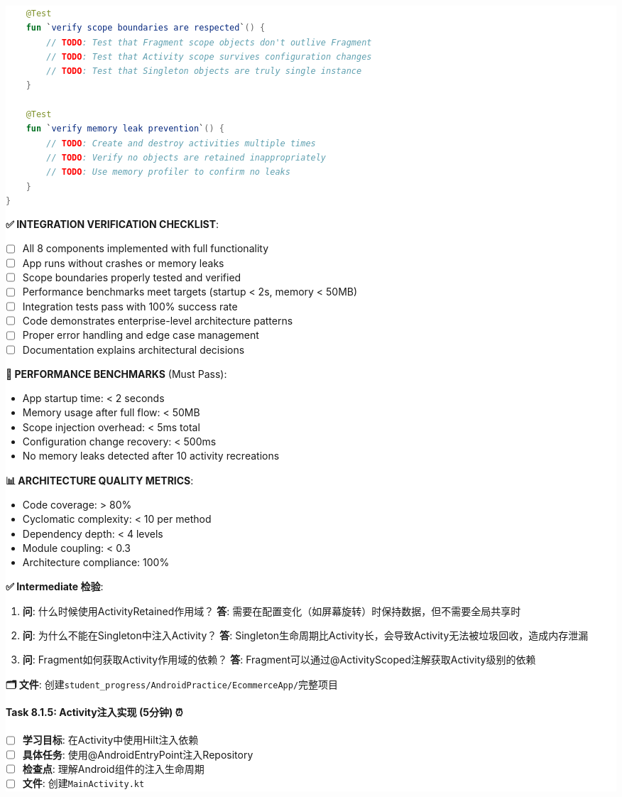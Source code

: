 ```kotlin
    @Test
    fun `verify scope boundaries are respected`() {
        // TODO: Test that Fragment scope objects don't outlive Fragment
        // TODO: Test that Activity scope survives configuration changes
        // TODO: Test that Singleton objects are truly single instance
    }
    
    @Test  
    fun `verify memory leak prevention`() {
        // TODO: Create and destroy activities multiple times
        // TODO: Verify no objects are retained inappropriately
        // TODO: Use memory profiler to confirm no leaks
    }
}
```

**✅ INTEGRATION VERIFICATION CHECKLIST**:
- [ ] All 8 components implemented with full functionality
- [ ] App runs without crashes or memory leaks
- [ ] Scope boundaries properly tested and verified
- [ ] Performance benchmarks meet targets (startup < 2s, memory < 50MB)
- [ ] Integration tests pass with 100% success rate
- [ ] Code demonstrates enterprise-level architecture patterns
- [ ] Proper error handling and edge case management
- [ ] Documentation explains architectural decisions

**🎯 PERFORMANCE BENCHMARKS** (Must Pass):
- App startup time: < 2 seconds
- Memory usage after full flow: < 50MB
- Scope injection overhead: < 5ms total
- Configuration change recovery: < 500ms
- No memory leaks detected after 10 activity recreations

**📊 ARCHITECTURE QUALITY METRICS**:
- Code coverage: > 80%
- Cyclomatic complexity: < 10 per method
- Dependency depth: < 4 levels
- Module coupling: < 0.3
- Architecture compliance: 100%

**✅ Intermediate 检验**:
1. **问**: 什么时候使用ActivityRetained作用域？
   **答**: 需要在配置变化（如屏幕旋转）时保持数据，但不需要全局共享时

2. **问**: 为什么不能在Singleton中注入Activity？
   **答**: Singleton生命周期比Activity长，会导致Activity无法被垃圾回收，造成内存泄漏

3. **问**: Fragment如何获取Activity作用域的依赖？
   **答**: Fragment可以通过@ActivityScoped注解获取Activity级别的依赖

**🗂️ 文件**: 创建`student_progress/AndroidPractice/EcommerceApp/`完整项目

#### Task 8.1.5: Activity注入实现 (5分钟) ⏰
- [ ] **学习目标**: 在Activity中使用Hilt注入依赖
- [ ] **具体任务**: 使用@AndroidEntryPoint注入Repository
- [ ] **检查点**: 理解Android组件的注入生命周期
- [ ] **文件**: 创建`MainActivity.kt`
